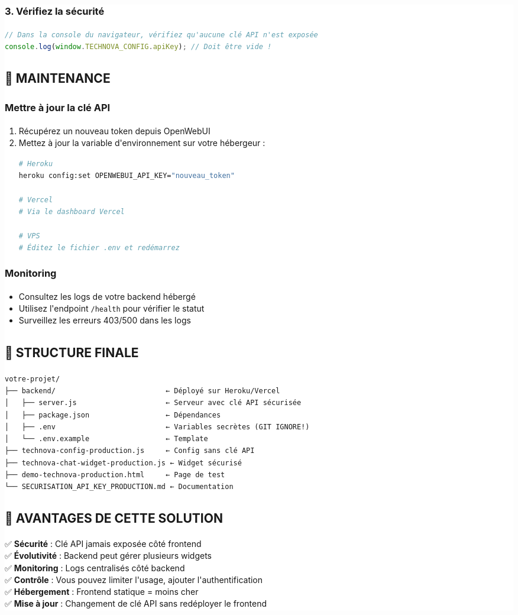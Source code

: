 ### 3. Vérifiez la sécurité
```javascript
// Dans la console du navigateur, vérifiez qu'aucune clé API n'est exposée
console.log(window.TECHNOVA_CONFIG.apiKey); // Doit être vide !
```

## 🔧 **MAINTENANCE**

### Mettre à jour la clé API
1. Récupérez un nouveau token depuis OpenWebUI
2. Mettez à jour la variable d'environnement sur votre hébergeur :
   ```bash
   # Heroku
   heroku config:set OPENWEBUI_API_KEY="nouveau_token"
   
   # Vercel
   # Via le dashboard Vercel
   
   # VPS
   # Éditez le fichier .env et redémarrez
   ```

### Monitoring
- Consultez les logs de votre backend hébergé
- Utilisez l'endpoint `/health` pour vérifier le statut
- Surveillez les erreurs 403/500 dans les logs

## 📁 **STRUCTURE FINALE**

```
votre-projet/
├── backend/                          ← Déployé sur Heroku/Vercel
│   ├── server.js                     ← Serveur avec clé API sécurisée
│   ├── package.json                  ← Dépendances
│   ├── .env                          ← Variables secrètes (GIT IGNORE!)
│   └── .env.example                  ← Template
├── technova-config-production.js     ← Config sans clé API
├── technova-chat-widget-production.js ← Widget sécurisé
├── demo-technova-production.html     ← Page de test
└── SECURISATION_API_KEY_PRODUCTION.md ← Documentation
```

## 🎯 **AVANTAGES DE CETTE SOLUTION**

✅ **Sécurité** : Clé API jamais exposée côté frontend  
✅ **Évolutivité** : Backend peut gérer plusieurs widgets  
✅ **Monitoring** : Logs centralisés côté backend  
✅ **Contrôle** : Vous pouvez limiter l'usage, ajouter l'authentification  
✅ **Hébergement** : Frontend statique = moins cher  
✅ **Mise à jour** : Changement de clé API sans redéployer le frontend  
